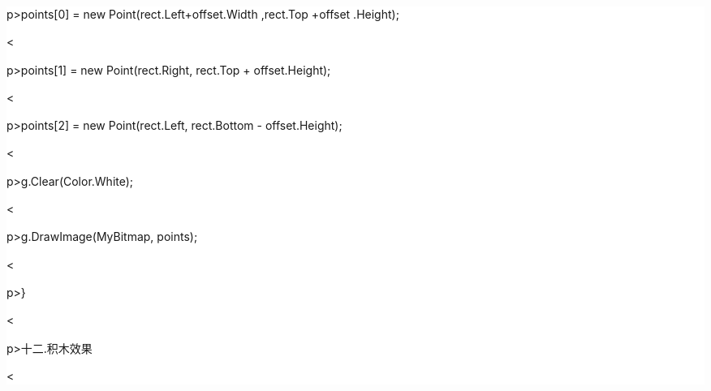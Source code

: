 


p>points[0] = new Point(rect.Left+offset.Width ,rect.Top +offset .Height);





<





p>points[1] = new Point(rect.Right, rect.Top + offset.Height);





<





p>points[2] = new Point(rect.Left, rect.Bottom - offset.Height);





<





p>g.Clear(Color.White);





<





p>g.DrawImage(MyBitmap, points);





<





p>}





<





p>十二.积木效果





<
